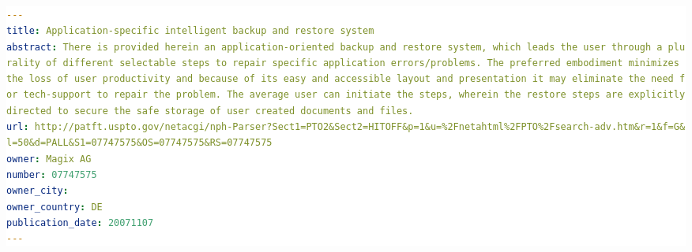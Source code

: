 ```yaml
---
title: Application-specific intelligent backup and restore system
abstract: There is provided herein an application-oriented backup and restore system, which leads the user through a plurality of different selectable steps to repair specific application errors/problems. The preferred embodiment minimizes the loss of user productivity and because of its easy and accessible layout and presentation it may eliminate the need for tech-support to repair the problem. The average user can initiate the steps, wherein the restore steps are explicitly directed to secure the safe storage of user created documents and files.
url: http://patft.uspto.gov/netacgi/nph-Parser?Sect1=PTO2&Sect2=HITOFF&p=1&u=%2Fnetahtml%2FPTO%2Fsearch-adv.htm&r=1&f=G&l=50&d=PALL&S1=07747575&OS=07747575&RS=07747575
owner: Magix AG
number: 07747575
owner_city: 
owner_country: DE
publication_date: 20071107
---
```

